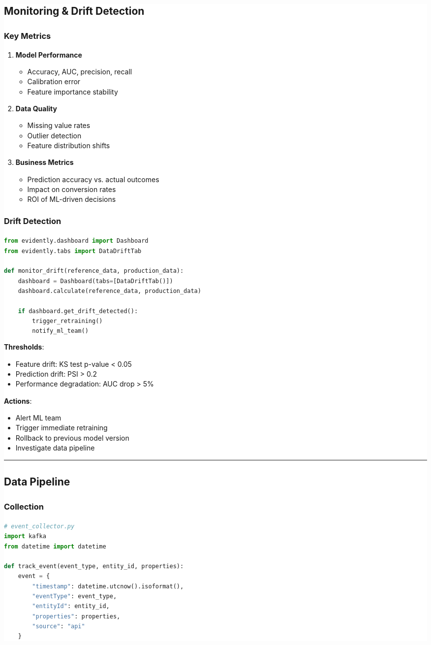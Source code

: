 
## Monitoring & Drift Detection

### Key Metrics

1. **Model Performance**
   - Accuracy, AUC, precision, recall
   - Calibration error
   - Feature importance stability

2. **Data Quality**
   - Missing value rates
   - Outlier detection
   - Feature distribution shifts

3. **Business Metrics**
   - Prediction accuracy vs. actual outcomes
   - Impact on conversion rates
   - ROI of ML-driven decisions

### Drift Detection

```python
from evidently.dashboard import Dashboard
from evidently.tabs import DataDriftTab

def monitor_drift(reference_data, production_data):
    dashboard = Dashboard(tabs=[DataDriftTab()])
    dashboard.calculate(reference_data, production_data)
    
    if dashboard.get_drift_detected():
        trigger_retraining()
        notify_ml_team()
```

**Thresholds**:
- Feature drift: KS test p-value < 0.05
- Prediction drift: PSI > 0.2
- Performance degradation: AUC drop > 5%

**Actions**:
- Alert ML team
- Trigger immediate retraining
- Rollback to previous model version
- Investigate data pipeline

---

## Data Pipeline

### Collection

```python
# event_collector.py
import kafka
from datetime import datetime

def track_event(event_type, entity_id, properties):
    event = {
        "timestamp": datetime.utcnow().isoformat(),
        "eventType": event_type,
        "entityId": entity_id,
        "properties": properties,
        "source": "api"
    }
```